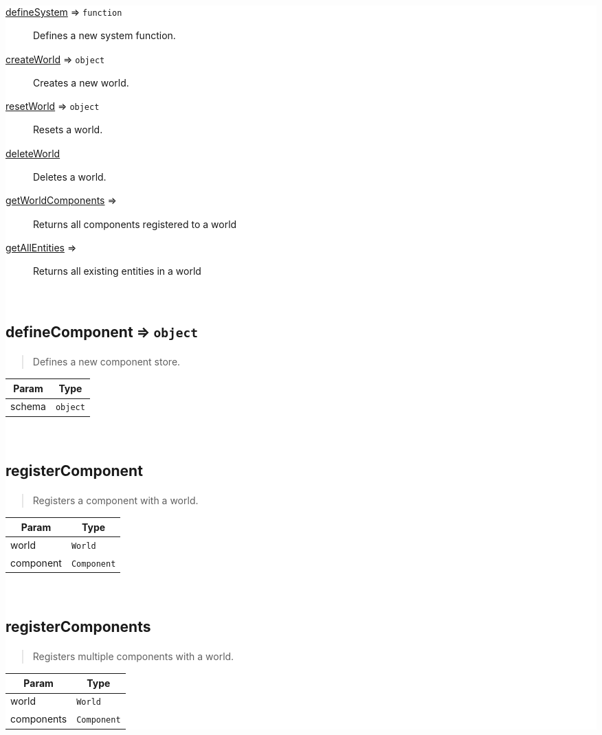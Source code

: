 <dt><a href="#defineSystem">defineSystem</a> ⇒ <code>function</code></dt>
<dd><p>Defines a new system function.</p>
</dd>
<dt><a href="#createWorld">createWorld</a> ⇒ <code>object</code></dt>
<dd><p>Creates a new world.</p>
</dd>
<dt><a href="#resetWorld">resetWorld</a> ⇒ <code>object</code></dt>
<dd><p>Resets a world.</p>
</dd>
<dt><a href="#deleteWorld">deleteWorld</a></dt>
<dd><p>Deletes a world.</p>
</dd>
<dt><a href="#getWorldComponents">getWorldComponents</a> ⇒</dt>
<dd><p>Returns all components registered to a world</p>
</dd>
<dt><a href="#getAllEntities">getAllEntities</a> ⇒</dt>
<dd><p>Returns all existing entities in a world</p>
</dd>
</dl>


<br><a name="defineComponent"></a>

## defineComponent ⇒ <code>object</code>
> Defines a new component store.


| Param | Type |
| --- | --- |
| schema | <code>object</code> | 


<br><a name="registerComponent"></a>

## registerComponent
> Registers a component with a world.


| Param | Type |
| --- | --- |
| world | <code>World</code> | 
| component | <code>Component</code> | 


<br><a name="registerComponents"></a>

## registerComponents
> Registers multiple components with a world.


| Param | Type |
| --- | --- |
| world | <code>World</code> | 
| components | <code>Component</code> | 
